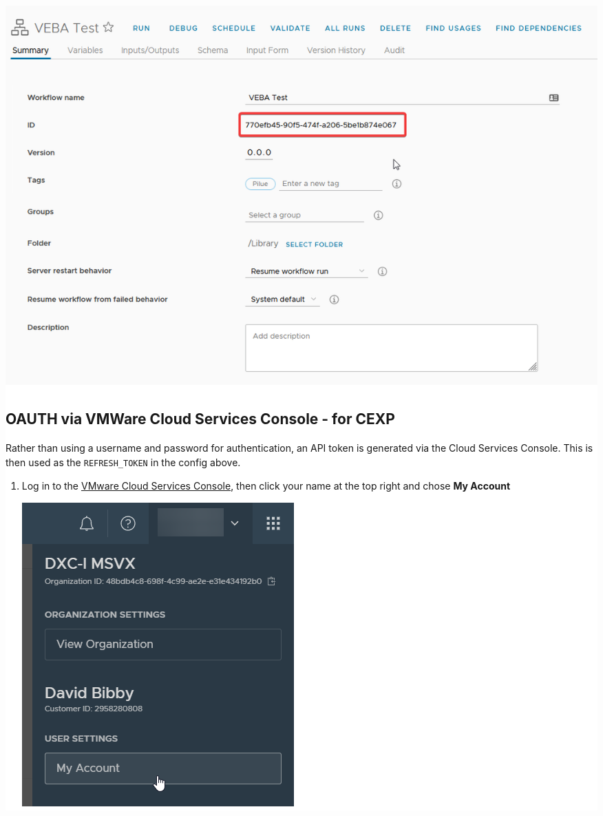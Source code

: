 ![vRO Workflow ID](./screenshots/vro-workflow-id.png)

## OAUTH via VMWare Cloud Services Console - for CEXP
Rather than using a username and password for authentication, an API token is generated via the Cloud Services Console. This is then used as the `REFRESH_TOKEN` in the config above.
1. Log in to the [VMware Cloud Services Console](https://console.navigator.vmware.com/portal/), then click your name at the top right and chose **My Account**

    ![My Account](./screenshots/csc-my-account.png)
